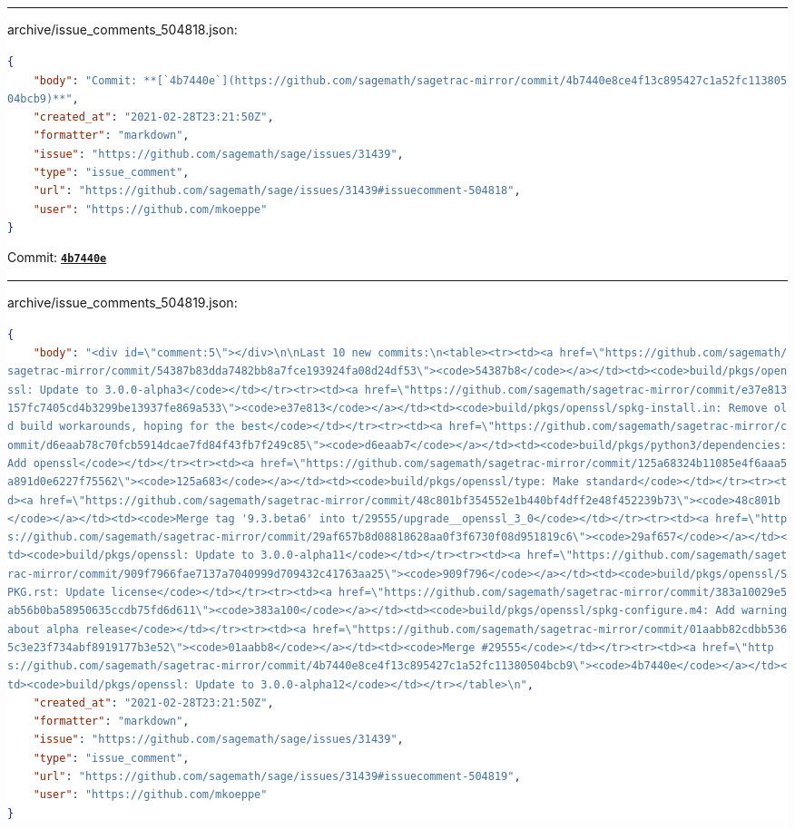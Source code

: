 

---

archive/issue_comments_504818.json:
```json
{
    "body": "Commit: **[`4b7440e`](https://github.com/sagemath/sagetrac-mirror/commit/4b7440e8ce4f13c895427c1a52fc11380504bcb9)**",
    "created_at": "2021-02-28T23:21:50Z",
    "formatter": "markdown",
    "issue": "https://github.com/sagemath/sage/issues/31439",
    "type": "issue_comment",
    "url": "https://github.com/sagemath/sage/issues/31439#issuecomment-504818",
    "user": "https://github.com/mkoeppe"
}
```

Commit: **[`4b7440e`](https://github.com/sagemath/sagetrac-mirror/commit/4b7440e8ce4f13c895427c1a52fc11380504bcb9)**



---

archive/issue_comments_504819.json:
```json
{
    "body": "<div id=\"comment:5\"></div>\n\nLast 10 new commits:\n<table><tr><td><a href=\"https://github.com/sagemath/sagetrac-mirror/commit/54387b83dda7482bb8a7fce193924fa08d24df53\"><code>54387b8</code></a></td><td><code>build/pkgs/openssl: Update to 3.0.0-alpha3</code></td></tr><tr><td><a href=\"https://github.com/sagemath/sagetrac-mirror/commit/e37e813157fc7405cd4b3299be13937fe869a533\"><code>e37e813</code></a></td><td><code>build/pkgs/openssl/spkg-install.in: Remove old build workarounds, hoping for the best</code></td></tr><tr><td><a href=\"https://github.com/sagemath/sagetrac-mirror/commit/d6eaab78c70fcb5914dcae7fd84f43fb7f249c85\"><code>d6eaab7</code></a></td><td><code>build/pkgs/python3/dependencies: Add openssl</code></td></tr><tr><td><a href=\"https://github.com/sagemath/sagetrac-mirror/commit/125a68324b11085e4f6aaa5a891d0e6227f75562\"><code>125a683</code></a></td><td><code>build/pkgs/openssl/type: Make standard</code></td></tr><tr><td><a href=\"https://github.com/sagemath/sagetrac-mirror/commit/48c801bf354552e1b440bf4dff2e48f452239b73\"><code>48c801b</code></a></td><td><code>Merge tag '9.3.beta6' into t/29555/upgrade__openssl_3_0</code></td></tr><tr><td><a href=\"https://github.com/sagemath/sagetrac-mirror/commit/29af657b8d08818628aa0f3f6730f08d951819c6\"><code>29af657</code></a></td><td><code>build/pkgs/openssl: Update to 3.0.0-alpha11</code></td></tr><tr><td><a href=\"https://github.com/sagemath/sagetrac-mirror/commit/909f7966fae7137a7040999d709432c41763aa25\"><code>909f796</code></a></td><td><code>build/pkgs/openssl/SPKG.rst: Update license</code></td></tr><tr><td><a href=\"https://github.com/sagemath/sagetrac-mirror/commit/383a10029e5ab56b0ba58950635ccdb75fd6d611\"><code>383a100</code></a></td><td><code>build/pkgs/openssl/spkg-configure.m4: Add warning about alpha release</code></td></tr><tr><td><a href=\"https://github.com/sagemath/sagetrac-mirror/commit/01aabb82cdbb5365c3e23f734abf8919177b3e52\"><code>01aabb8</code></a></td><td><code>Merge #29555</code></td></tr><tr><td><a href=\"https://github.com/sagemath/sagetrac-mirror/commit/4b7440e8ce4f13c895427c1a52fc11380504bcb9\"><code>4b7440e</code></a></td><td><code>build/pkgs/openssl: Update to 3.0.0-alpha12</code></td></tr></table>\n",
    "created_at": "2021-02-28T23:21:50Z",
    "formatter": "markdown",
    "issue": "https://github.com/sagemath/sage/issues/31439",
    "type": "issue_comment",
    "url": "https://github.com/sagemath/sage/issues/31439#issuecomment-504819",
    "user": "https://github.com/mkoeppe"
}
```
